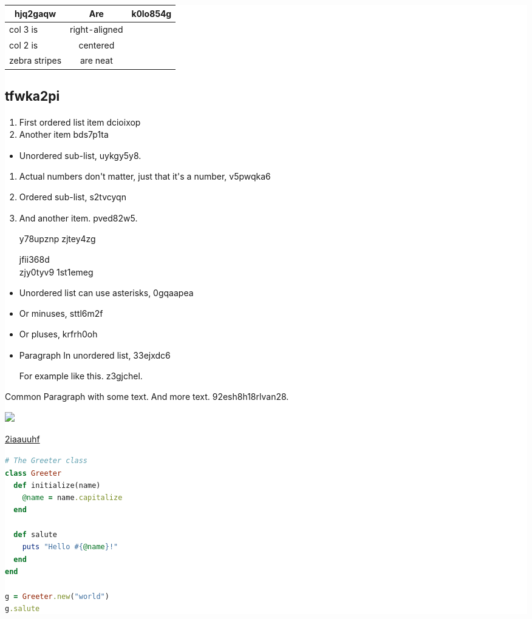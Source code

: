 
| hjq2gaqw | Are           | k0lo854g |
| -------------- |:-------------:| -----:|
| col 3 is       | right-aligned |  |
| col 2 is       | centered      |    |
| zebra stripes  | are neat      |     |

## tfwka2pi


1. First ordered list item dcioixop
2. Another item bds7p1ta
  * Unordered sub-list, uykgy5y8.
1. Actual numbers don't matter, just that it's a number, v5pwqka6
  1. Ordered sub-list, s2tvcyqn
4. And another item. pved82w5.

   y78upznp zjtey4zg

   jfii368d  
   zjy0tyv9
   1st1emeg

* Unordered list can use asterisks, 0gqaapea
- Or minuses, sttl6m2f
+ Or pluses, krfrh0oh
- Paragraph In unordered list, 33ejxdc6

  For example like this. z3gjchel.

Common Paragraph with some text.
And more text. 92esh8h18rlvan28.

![](https://via.placeholder.com/1861x897)

[2iaauuhf](https://0wvwbwxn.com/imfmhdwu)

```ruby
# The Greeter class
class Greeter
  def initialize(name)
    @name = name.capitalize
  end

  def salute
    puts "Hello #{@name}!"
  end
end

g = Greeter.new("world")
g.salute

```
